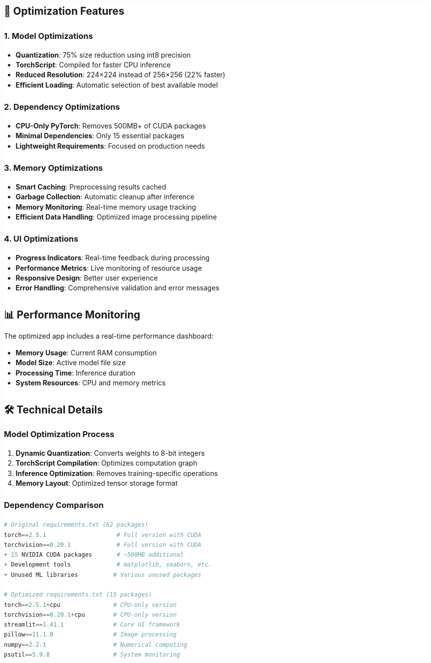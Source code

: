 ## 🔧 Optimization Features

### 1. **Model Optimizations**
- **Quantization**: 75% size reduction using int8 precision
- **TorchScript**: Compiled for faster CPU inference
- **Reduced Resolution**: 224×224 instead of 256×256 (22% faster)
- **Efficient Loading**: Automatic selection of best available model

### 2. **Dependency Optimizations**
- **CPU-Only PyTorch**: Removes 500MB+ of CUDA packages
- **Minimal Dependencies**: Only 15 essential packages
- **Lightweight Requirements**: Focused on production needs

### 3. **Memory Optimizations**
- **Smart Caching**: Preprocessing results cached
- **Garbage Collection**: Automatic cleanup after inference
- **Memory Monitoring**: Real-time memory usage tracking
- **Efficient Data Handling**: Optimized image processing pipeline

### 4. **UI Optimizations**
- **Progress Indicators**: Real-time feedback during processing
- **Performance Metrics**: Live monitoring of resource usage
- **Responsive Design**: Better user experience
- **Error Handling**: Comprehensive validation and error messages

## 📊 Performance Monitoring

The optimized app includes a real-time performance dashboard:

- **Memory Usage**: Current RAM consumption
- **Model Size**: Active model file size
- **Processing Time**: Inference duration
- **System Resources**: CPU and memory metrics

## 🛠️ Technical Details

### Model Optimization Process
1. **Dynamic Quantization**: Converts weights to 8-bit integers
2. **TorchScript Compilation**: Optimizes computation graph
3. **Inference Optimization**: Removes training-specific operations
4. **Memory Layout**: Optimized tensor storage format

### Dependency Comparison
```python
# Original requirements.txt (62 packages)
torch==2.5.1                    # Full version with CUDA
torchvision==0.20.1             # Full version with CUDA
+ 15 NVIDIA CUDA packages       # ~500MB additional
+ Development tools             # matplotlib, seaborn, etc.
+ Unused ML libraries          # Various unused packages

# Optimized requirements.txt (15 packages)
torch==2.5.1+cpu               # CPU-only version
torchvision==0.20.1+cpu        # CPU-only version
streamlit==1.41.1              # Core UI framework
pillow==11.1.0                 # Image processing
numpy==2.2.1                   # Numerical computing
psutil==5.9.8                  # System monitoring
```
